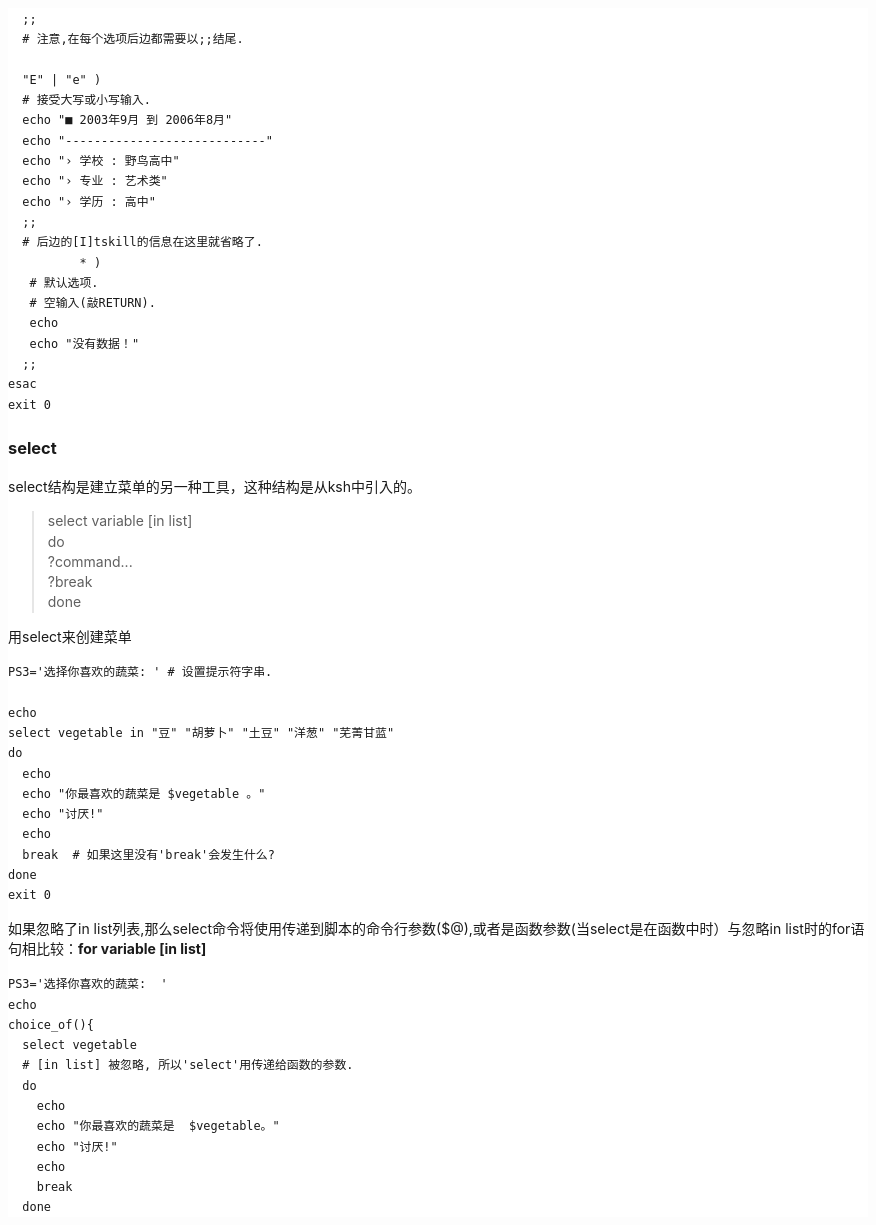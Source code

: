 ```shell
  ;;
  # 注意,在每个选项后边都需要以;;结尾.

  "E" | "e" )
  # 接受大写或小写输入.
  echo "■ 2003年9月 到 2006年8月"
  echo "----------------------------"
  echo "› 学校 : 野鸟高中"
  echo "› 专业 : 艺术类"
  echo "› 学历 : 高中"
  ;;
  # 后边的[I]tskill的信息在这里就省略了.
          * )
   # 默认选项.
   # 空输入(敲RETURN).
   echo
   echo "没有数据！"
  ;;
esac
exit 0
```


### select

select结构是建立菜单的另一种工具，这种结构是从ksh中引入的。

> select variable [in list]  
> do   
>   ?command...   
>   ?break   
> done  

用select来创建菜单

```shell
PS3='选择你喜欢的蔬菜: ' # 设置提示符字串.

echo
select vegetable in "豆" "胡萝卜" "土豆" "洋葱" "芜菁甘蓝"
do
  echo
  echo "你最喜欢的蔬菜是 $vegetable 。"
  echo "讨厌!"
  echo
  break  # 如果这里没有'break'会发生什么?
done
exit 0
```

如果忽略了in list列表,那么select命令将使用传递到脚本的命令行参数($@),或者是函数参数(当select是在函数中时）与忽略in list时的for语句相比较：**for variable [in list]**

```shell
PS3='选择你喜欢的蔬菜:  '
echo
choice_of(){
  select vegetable
  # [in list] 被忽略, 所以'select'用传递给函数的参数.
  do
    echo
    echo "你最喜欢的蔬菜是  $vegetable。"
    echo "讨厌!"
    echo
    break
  done
```